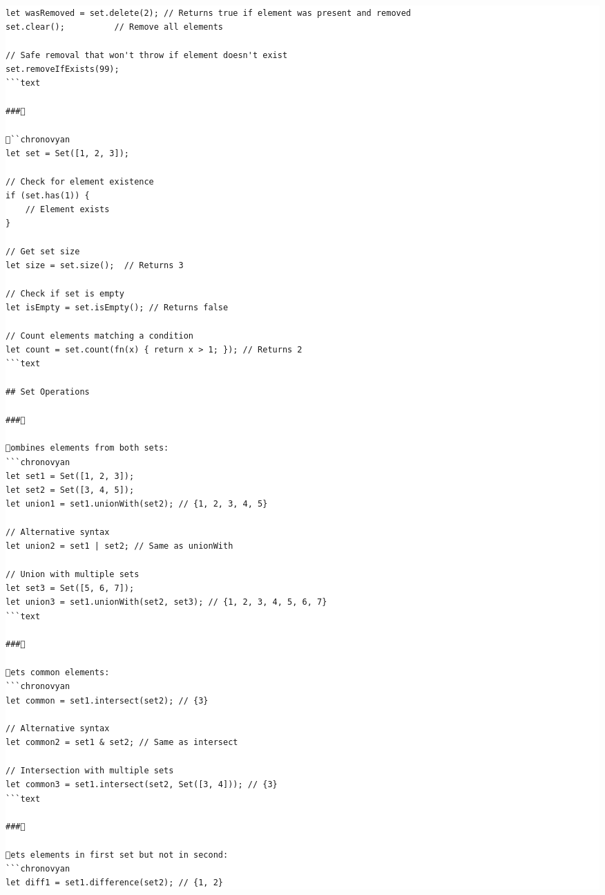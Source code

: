 ```text
let wasRemoved = set.delete(2); // Returns true if element was present and removed
set.clear();          // Remove all elements

// Safe removal that won't throw if element doesn't exist
set.removeIfExists(99);
```text

###

``chronovyan
let set = Set([1, 2, 3]);

// Check for element existence
if (set.has(1)) {
    // Element exists
}

// Get set size
let size = set.size();  // Returns 3

// Check if set is empty
let isEmpty = set.isEmpty(); // Returns false

// Count elements matching a condition
let count = set.count(fn(x) { return x > 1; }); // Returns 2
```text

## Set Operations

###

ombines elements from both sets:
```chronovyan
let set1 = Set([1, 2, 3]);
let set2 = Set([3, 4, 5]);
let union1 = set1.unionWith(set2); // {1, 2, 3, 4, 5}

// Alternative syntax
let union2 = set1 | set2; // Same as unionWith

// Union with multiple sets
let set3 = Set([5, 6, 7]);
let union3 = set1.unionWith(set2, set3); // {1, 2, 3, 4, 5, 6, 7}
```text

###

ets common elements:
```chronovyan
let common = set1.intersect(set2); // {3}

// Alternative syntax
let common2 = set1 & set2; // Same as intersect

// Intersection with multiple sets
let common3 = set1.intersect(set2, Set([3, 4])); // {3}
```text

###

ets elements in first set but not in second:
```chronovyan
let diff1 = set1.difference(set2); // {1, 2}

```